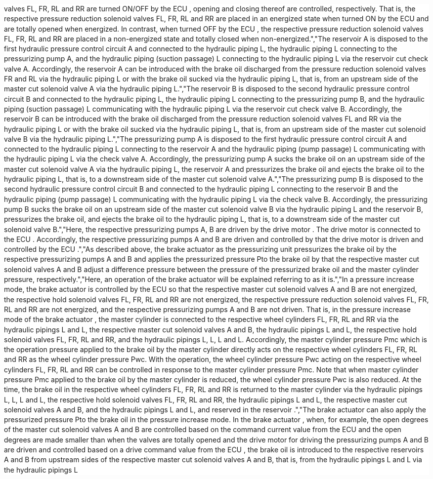 valves FL, FR, RL and RR are turned ON\/OFF by the ECU , opening and closing thereof are controlled, respectively. That is, the respective pressure reduction solenoid valves FL, FR, RL and RR are placed in an energized state when turned ON by the ECU  and are totally opened when energized. In contrast, when turned OFF by the ECU , the respective pressure reduction solenoid valves FL, FR, RL and RR are placed in a non-energized state and totally closed when non-energized.","The reservoir A is disposed to the first hydraulic pressure control circuit A and connected to the hydraulic piping L, the hydraulic piping L connecting to the pressurizing pump A, and the hydraulic piping (suction passage) L connecting to the hydraulic piping L via the reservoir cut check valve A. Accordingly, the reservoir A can be introduced with the brake oil discharged from the pressure reduction solenoid valves FR and RL via the hydraulic piping L or with the brake oil sucked via the hydraulic piping L, that is, from an upstream side of the master cut solenoid valve A via the hydraulic piping L.","The reservoir B is disposed to the second hydraulic pressure control circuit B and connected to the hydraulic piping L, the hydraulic piping L connecting to the pressurizing pump B, and the hydraulic piping (suction passage) L communicating with the hydraulic piping L via the reservoir cut check valve B. Accordingly, the reservoir B can be introduced with the brake oil discharged from the pressure reduction solenoid valves FL and RR via the hydraulic piping L or with the brake oil sucked via the hydraulic piping L, that is, from an upstream side of the master cut solenoid valve B via the hydraulic piping L.","The pressurizing pump A is disposed to the first hydraulic pressure control circuit A and connected to the hydraulic piping L connecting to the reservoir A and the hydraulic piping (pump passage) L communicating with the hydraulic piping L via the check valve A. Accordingly, the pressurizing pump A sucks the brake oil on an upstream side of the master cut solenoid valve A via the hydraulic piping L, the reservoir A and pressurizes the brake oil and ejects the brake oil to the hydraulic piping L, that is, to a downstream side of the master cut solenoid valve A.","The pressurizing pump B is disposed to the second hydraulic pressure control circuit B and connected to the hydraulic piping L connecting to the reservoir B and the hydraulic piping (pump passage) L communicating with the hydraulic piping L via the check valve B. Accordingly, the pressurizing pump B sucks the brake oil on an upstream side of the master cut solenoid valve B via the hydraulic piping L and the reservoir B, pressurizes the brake oil, and ejects the brake oil to the hydraulic piping L, that is, to a downstream side of the master cut solenoid valve B.","Here, the respective pressurizing pumps A, B are driven by the drive motor . The drive motor  is connected to the ECU . Accordingly, the respective pressurizing pumps A and B are driven and controlled by that the drive motor  is driven and controlled by the ECU .","As described above, the brake actuator  as the pressurizing unit pressurizes the brake oil by the respective pressurizing pumps A and B and applies the pressurized pressure Pto the brake oil by that the respective master cut solenoid valves A and B adjust a difference pressure between the pressure of the pressurized brake oil and the master cylinder pressure, respectively.","Here, an operation of the brake actuator  will be explained referring to  as it is.","In a pressure increase mode, the brake actuator  is controlled by the ECU  so that the respective master cut solenoid valves A and B are not energized, the respective hold solenoid valves FL, FR, RL and RR are not energized, the respective pressure reduction solenoid valves FL, FR, RL and RR are not energized, and the respective pressurizing pumps A and B are not driven. That is, in the pressure increase mode of the brake actuator , the master cylinder  is connected to the respective wheel cylinders FL, FR, RL and RR via the hydraulic pipings L and L, the respective master cut solenoid valves A and B, the hydraulic pipings L and L, the respective hold solenoid valves FL, FR, RL and RR, and the hydraulic pipings L, L, L and L. Accordingly, the master cylinder pressure Pmc which is the operation pressure applied to the brake oil by the master cylinder  directly acts on the respective wheel cylinders FL, FR, RL and RR as the wheel cylinder pressure Pwc. With the operation, the wheel cylinder pressure Pwc acting on the respective wheel cylinders FL, FR, RL and RR can be controlled in response to the master cylinder pressure Pmc. Note that when master cylinder pressure Pmc applied to the brake oil by the master cylinder  is reduced, the wheel cylinder pressure Pwc is also reduced. At the time, the brake oil in the respective wheel cylinders FL, FR, RL and RR is returned to the master cylinder  via the hydraulic pipings L, L, L and L, the respective hold solenoid valves FL, FR, RL and RR, the hydraulic pipings L and L, the respective master cut solenoid valves A and B, and the hydraulic pipings L and L, and reserved in the reservoir .","The brake actuator  can also apply the pressurized pressure Pto the brake oil in the pressure increase mode. In the brake actuator , when, for example, the open degrees of the master cut solenoid valves A and B are controlled based on the command current value from the ECU  and the open degrees are made smaller than when the valves are totally opened and the drive motor  for driving the pressurizing pumps A and B are driven and controlled based on a drive command value from the ECU , the brake oil is introduced to the respective reservoirs A and B from upstream sides of the respective master cut solenoid valves A and B, that is, from the hydraulic pipings L and L via the hydraulic pipings L